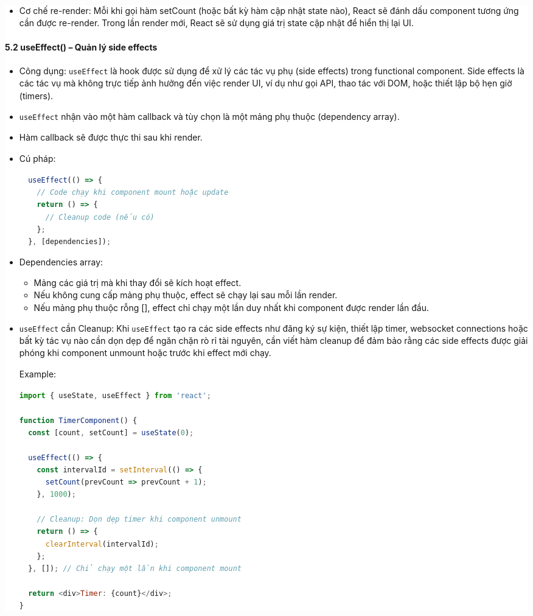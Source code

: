- Cơ chế re-render:
Mỗi khi gọi hàm setCount (hoặc bất kỳ hàm cập nhật state nào), React sẽ đánh dấu component tương ứng cần được re-render. 
Trong lần render mới, React sẽ sử dụng giá trị state cập nhật để hiển thị lại UI.

#### 5.2 useEffect() – Quản lý side effects

- Công dụng: `useEffect` là hook được sử dụng để xử lý các tác vụ phụ (side effects) trong functional component. Side effects là các tác vụ mà không trực tiếp ảnh hưởng đến việc render UI, ví dụ như gọi API, thao tác với DOM, hoặc thiết lập bộ hẹn giờ (timers).
- `useEffect` nhận vào một hàm callback và tùy chọn là một mảng phụ thuộc (dependency array).
- Hàm callback sẽ được thực thi sau khi render.
- Cú pháp:

  ```js
    useEffect(() => {
      // Code chạy khi component mount hoặc update
      return () => {
        // Cleanup code (nếu có)
      };
    }, [dependencies]);
  ```

- Dependencies array:
  - Mảng các giá trị mà khi thay đổi sẽ kích hoạt effect.
  - Nếu không cung cấp mảng phụ thuộc, effect sẽ chạy lại sau mỗi lần render.
  - Nếu mảng phụ thuộc rỗng [], effect chỉ chạy một lần duy nhất khi component được render lần đầu.

- `useEffect` cần Cleanup: Khi `useEffect` tạo ra các side effects như đăng ký sự kiện, thiết lập timer, websocket connections hoặc bất kỳ tác vụ nào cần dọn dẹp để ngăn chặn rò rỉ tài nguyên, cần viết hàm cleanup để đảm bảo rằng các side effects được giải phóng khi component unmount hoặc trước khi effect mới chạy.
  
  Example:

  ```js
  import { useState, useEffect } from 'react';

  function TimerComponent() {
    const [count, setCount] = useState(0);

    useEffect(() => {
      const intervalId = setInterval(() => {
        setCount(prevCount => prevCount + 1);
      }, 1000);

      // Cleanup: Dọn dẹp timer khi component unmount
      return () => {
        clearInterval(intervalId);
      };
    }, []); // Chỉ chạy một lần khi component mount

    return <div>Timer: {count}</div>;
  }
  ```

